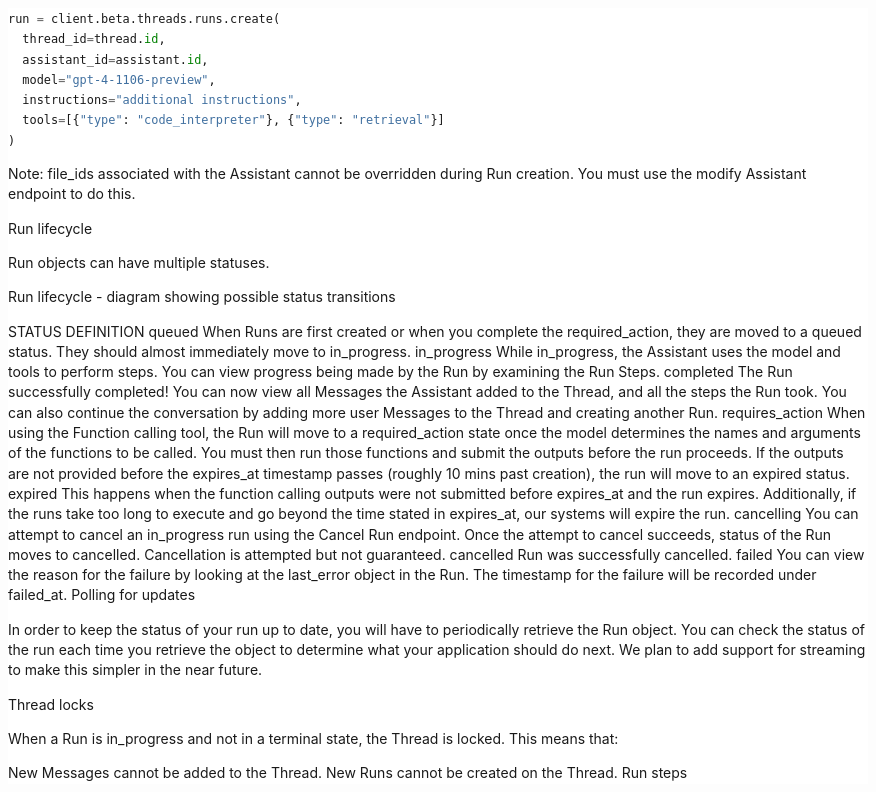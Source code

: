 
```python
run = client.beta.threads.runs.create(
  thread_id=thread.id,
  assistant_id=assistant.id,
  model="gpt-4-1106-preview",
  instructions="additional instructions",
  tools=[{"type": "code_interpreter"}, {"type": "retrieval"}]
)
```
Note: file_ids associated with the Assistant cannot be overridden during Run creation. You must use the modify Assistant endpoint to do this.

Run lifecycle

Run objects can have multiple statuses.

Run lifecycle - diagram showing possible status transitions

STATUS	DEFINITION
queued	When Runs are first created or when you complete the required_action, they are moved to a queued status. They should almost immediately move to in_progress.
in_progress	While in_progress, the Assistant uses the model and tools to perform steps. You can view progress being made by the Run by examining the Run Steps.
completed	The Run successfully completed! You can now view all Messages the Assistant added to the Thread, and all the steps the Run took. You can also continue the conversation by adding more user Messages to the Thread and creating another Run.
requires_action	When using the Function calling tool, the Run will move to a required_action state once the model determines the names and arguments of the functions to be called. You must then run those functions and submit the outputs before the run proceeds. If the outputs are not provided before the expires_at timestamp passes (roughly 10 mins past creation), the run will move to an expired status.
expired	This happens when the function calling outputs were not submitted before expires_at and the run expires. Additionally, if the runs take too long to execute and go beyond the time stated in expires_at, our systems will expire the run.
cancelling	You can attempt to cancel an in_progress run using the Cancel Run endpoint. Once the attempt to cancel succeeds, status of the Run moves to cancelled. Cancellation is attempted but not guaranteed.
cancelled	Run was successfully cancelled.
failed	You can view the reason for the failure by looking at the last_error object in the Run. The timestamp for the failure will be recorded under failed_at.
Polling for updates

In order to keep the status of your run up to date, you will have to periodically retrieve the Run object. You can check the status of the run each time you retrieve the object to determine what your application should do next. We plan to add support for streaming to make this simpler in the near future.

Thread locks

When a Run is in_progress and not in a terminal state, the Thread is locked. This means that:

New Messages cannot be added to the Thread.
New Runs cannot be created on the Thread.
Run steps
